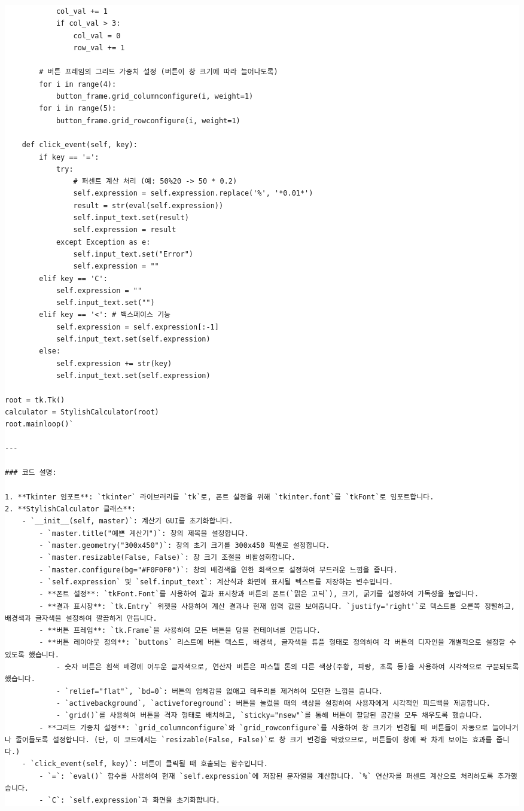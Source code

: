                 col_val += 1
                if col_val > 3:
                    col_val = 0
                    row_val += 1
    
            # 버튼 프레임의 그리드 가중치 설정 (버튼이 창 크기에 따라 늘어나도록)
            for i in range(4):
                button_frame.grid_columnconfigure(i, weight=1)
            for i in range(5):
                button_frame.grid_rowconfigure(i, weight=1)
    
        def click_event(self, key):
            if key == '=':
                try:
                    # 퍼센트 계산 처리 (예: 50%20 -> 50 * 0.2)
                    self.expression = self.expression.replace('%', '*0.01*')
                    result = str(eval(self.expression))
                    self.input_text.set(result)
                    self.expression = result
                except Exception as e:
                    self.input_text.set("Error")
                    self.expression = ""
            elif key == 'C':
                self.expression = ""
                self.input_text.set("")
            elif key == '<': # 백스페이스 기능
                self.expression = self.expression[:-1]
                self.input_text.set(self.expression)
            else:
                self.expression += str(key)
                self.input_text.set(self.expression)
    
    root = tk.Tk()
    calculator = StylishCalculator(root)
    root.mainloop()`
    
    ---
    
    ### 코드 설명:
    
    1. **Tkinter 임포트**: `tkinter` 라이브러리를 `tk`로, 폰트 설정을 위해 `tkinter.font`를 `tkFont`로 임포트합니다.
    2. **StylishCalculator 클래스**:
        - `__init__(self, master)`: 계산기 GUI를 초기화합니다.
            - `master.title("예쁜 계산기")`: 창의 제목을 설정합니다.
            - `master.geometry("300x450")`: 창의 초기 크기를 300x450 픽셀로 설정합니다.
            - `master.resizable(False, False)`: 창 크기 조절을 비활성화합니다.
            - `master.configure(bg="#F0F0F0")`: 창의 배경색을 연한 회색으로 설정하여 부드러운 느낌을 줍니다.
            - `self.expression` 및 `self.input_text`: 계산식과 화면에 표시될 텍스트를 저장하는 변수입니다.
            - **폰트 설정**: `tkFont.Font`를 사용하여 결과 표시창과 버튼의 폰트(`맑은 고딕`), 크기, 굵기를 설정하여 가독성을 높입니다.
            - **결과 표시창**: `tk.Entry` 위젯을 사용하여 계산 결과나 현재 입력 값을 보여줍니다. `justify='right'`로 텍스트를 오른쪽 정렬하고, 배경색과 글자색을 설정하여 깔끔하게 만듭니다.
            - **버튼 프레임**: `tk.Frame`을 사용하여 모든 버튼을 담을 컨테이너를 만듭니다.
            - **버튼 레이아웃 정의**: `buttons` 리스트에 버튼 텍스트, 배경색, 글자색을 튜플 형태로 정의하여 각 버튼의 디자인을 개별적으로 설정할 수 있도록 했습니다.
                - 숫자 버튼은 흰색 배경에 어두운 글자색으로, 연산자 버튼은 파스텔 톤의 다른 색상(주황, 파랑, 초록 등)을 사용하여 시각적으로 구분되도록 했습니다.
                - `relief="flat"`, `bd=0`: 버튼의 입체감을 없애고 테두리를 제거하여 모던한 느낌을 줍니다.
                - `activebackground`, `activeforeground`: 버튼을 눌렀을 때의 색상을 설정하여 사용자에게 시각적인 피드백을 제공합니다.
                - `grid()`를 사용하여 버튼을 격자 형태로 배치하고, `sticky="nsew"`를 통해 버튼이 할당된 공간을 모두 채우도록 했습니다.
            - **그리드 가중치 설정**: `grid_columnconfigure`와 `grid_rowconfigure`를 사용하여 창 크기가 변경될 때 버튼들이 자동으로 늘어나거나 줄어들도록 설정합니다. (단, 이 코드에서는 `resizable(False, False)`로 창 크기 변경을 막았으므로, 버튼들이 창에 꽉 차게 보이는 효과를 줍니다.)
        - `click_event(self, key)`: 버튼이 클릭될 때 호출되는 함수입니다.
            - `=`: `eval()` 함수를 사용하여 현재 `self.expression`에 저장된 문자열을 계산합니다. `%` 연산자를 퍼센트 계산으로 처리하도록 추가했습니다.
            - `C`: `self.expression`과 화면을 초기화합니다.